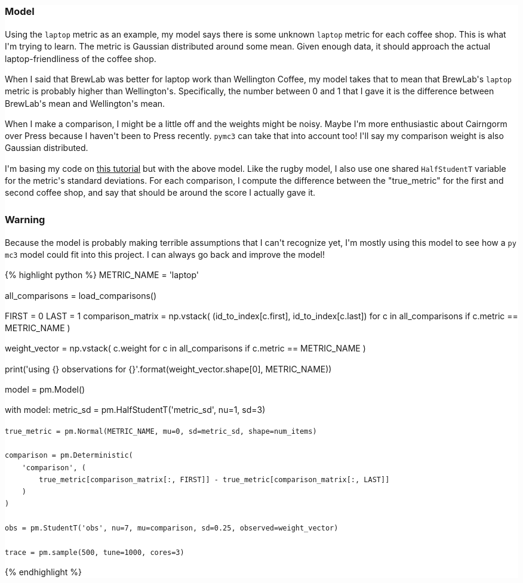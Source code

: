 ### Model

Using the `laptop` metric as an example, my model says there is some unknown `laptop` metric for each coffee shop. This is what I'm trying to learn. The metric is Gaussian distributed around some mean. Given enough data, it should approach the actual laptop-friendliness of the coffee shop. 

When I said that BrewLab was better for laptop work than Wellington Coffee, my model takes that to mean that BrewLab's `laptop` metric is probably higher than Wellington's. Specifically, the number between 0 and 1 that I gave it is the difference between BrewLab's mean and Wellington's mean.

When I make a comparison, I might be a little off and the weights might be noisy. Maybe I'm more enthusiastic about Cairngorm over Press because I haven't been to Press recently. `pymc3` can take that into account too! I'll say my comparison weight is also Gaussian distributed.

I'm basing my code on [this tutorial](https://docs.pymc.io/notebooks/rugby_analytics.html) but with the above model. Like the rugby model, I also use one shared `HalfStudentT` variable for the metric's standard deviations.
For each comparison, I compute the difference between the "true_metric" for the first and second coffee shop, and say that should be around the score I actually gave it. 

### Warning

Because the model is probably making terrible assumptions that I can't recognize yet, I'm mostly using this model to see how a `pymc3` model could fit into this project. I can always go back and improve the model!



{% highlight python %}
METRIC_NAME = 'laptop'

all_comparisons = load_comparisons()


FIRST = 0
LAST = 1
comparison_matrix = np.vstack(
    (id_to_index[c.first], id_to_index[c.last])
    for c in all_comparisons
    if c.metric == METRIC_NAME
)

weight_vector = np.vstack(
    c.weight
    for c in all_comparisons
    if c.metric == METRIC_NAME
)

print('using {} observations for {}'.format(weight_vector.shape[0], METRIC_NAME))

model = pm.Model()

with model:
    metric_sd = pm.HalfStudentT('metric_sd', nu=1, sd=3)
    
    true_metric = pm.Normal(METRIC_NAME, mu=0, sd=metric_sd, shape=num_items)

    comparison = pm.Deterministic(
        'comparison', (
            true_metric[comparison_matrix[:, FIRST]] - true_metric[comparison_matrix[:, LAST]]
        )
    )
    
    obs = pm.StudentT('obs', nu=7, mu=comparison, sd=0.25, observed=weight_vector)
    
    trace = pm.sample(500, tune=1000, cores=3)
{% endhighlight %}
